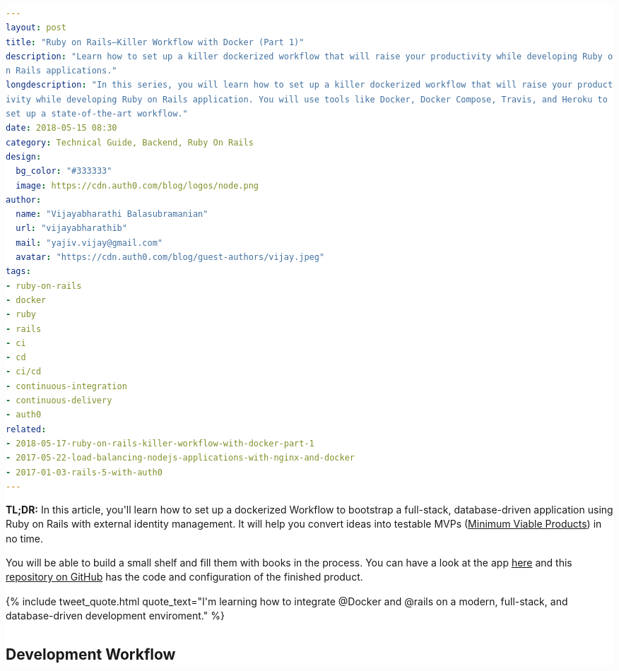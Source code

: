 ```yaml
---
layout: post
title: "Ruby on Rails—Killer Workflow with Docker (Part 1)"
description: "Learn how to set up a killer dockerized workflow that will raise your productivity while developing Ruby on Rails applications."
longdescription: "In this series, you will learn how to set up a killer dockerized workflow that will raise your productivity while developing Ruby on Rails application. You will use tools like Docker, Docker Compose, Travis, and Heroku to set up a state-of-the-art workflow."
date: 2018-05-15 08:30
category: Technical Guide, Backend, Ruby On Rails
design:
  bg_color: "#333333"
  image: https://cdn.auth0.com/blog/logos/node.png
author:
  name: "Vijayabharathi Balasubramanian"
  url: "vijayabharathib"
  mail: "yajiv.vijay@gmail.com"
  avatar: "https://cdn.auth0.com/blog/guest-authors/vijay.jpeg"
tags:
- ruby-on-rails
- docker
- ruby
- rails
- ci
- cd
- ci/cd
- continuous-integration
- continuous-delivery
- auth0
related:
- 2018-05-17-ruby-on-rails-killer-workflow-with-docker-part-1
- 2017-05-22-load-balancing-nodejs-applications-with-nginx-and-docker
- 2017-01-03-rails-5-with-auth0
---
```


**TL;DR:** In this article, you'll learn how to set up a dockerized Workflow to bootstrap a full-stack, database-driven application using Ruby on Rails with external identity management. It will help you convert ideas into testable MVPs ([Minimum Viable Products](https://en.wikipedia.org/wiki/Minimum_viable_product)) in no time. 

You will be able to build a small shelf and fill them with books in the process. You can have a look at the app [here](https://shelvedbooks.herokuapp.com/) and this [repository on GitHub](https://github.com/vijayabharathib/dockerized-rails-app) has the code and configuration of the finished product.

{% include tweet_quote.html quote_text="I'm learning how to integrate @Docker and @rails on a modern, full-stack, and database-driven development enviroment." %}

## Development Workflow
